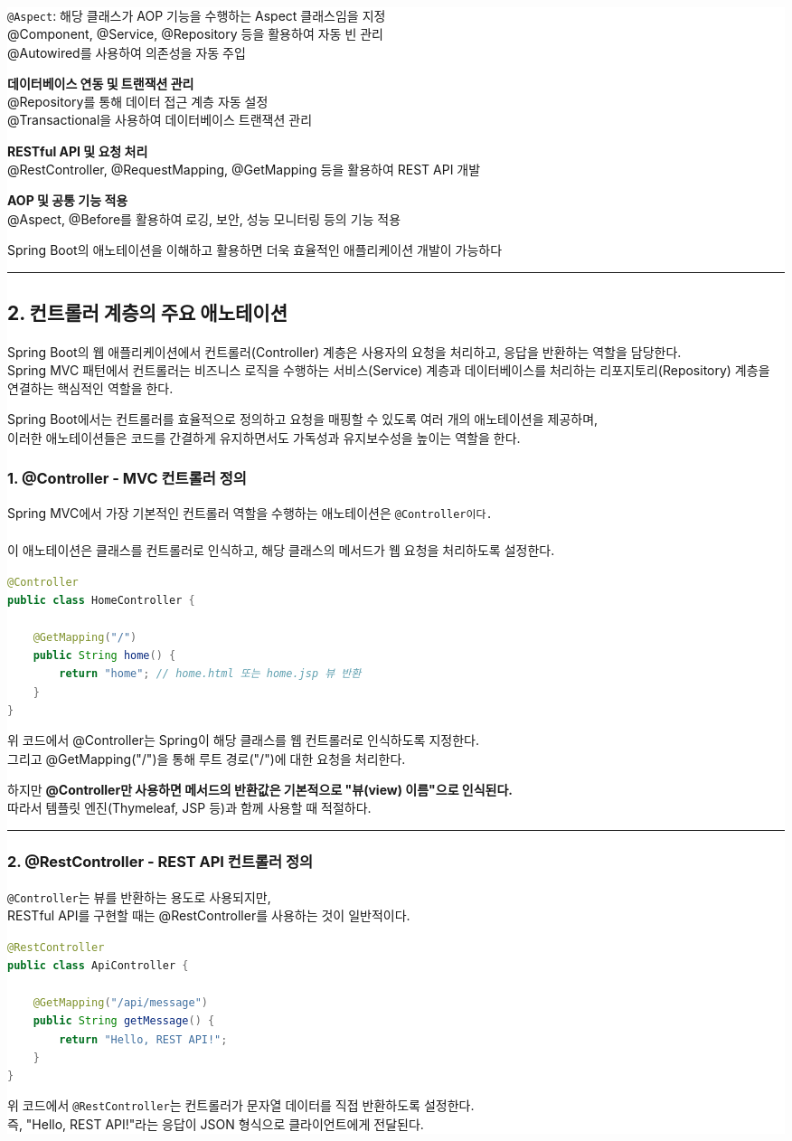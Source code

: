 ```@Aspect```: 해당 클래스가 AOP 기능을 수행하는 Aspect 클래스임을 지정<br>
@Component, @Service, @Repository 등을 활용하여 자동 빈 관리<br>
@Autowired를 사용하여 의존성을 자동 주입

**데이터베이스 연동 및 트랜잭션 관리**<br>
@Repository를 통해 데이터 접근 계층 자동 설정<br>
@Transactional을 사용하여 데이터베이스 트랜잭션 관리

**RESTful API 및 요청 처리**<br>
@RestController, @RequestMapping, @GetMapping 등을 활용하여 REST API 개발

**AOP 및 공통 기능 적용**<br>
@Aspect, @Before를 활용하여 로깅, 보안, 성능 모니터링 등의 기능 적용<br>

Spring Boot의 애노테이션을 이해하고 활용하면 더욱 효율적인 애플리케이션 개발이 가능하다

---------------------
## 2. 컨트롤러 계층의 주요 애노테이션
Spring Boot의 웹 애플리케이션에서 컨트롤러(Controller) 계층은 사용자의 요청을 처리하고, 응답을 반환하는 역할을 담당한다.<br>
Spring MVC 패턴에서 컨트롤러는 비즈니스 로직을 수행하는 서비스(Service) 계층과 데이터베이스를 처리하는 리포지토리(Repository) 계층을 연결하는 핵심적인 역할을 한다.

Spring Boot에서는 컨트롤러를 효율적으로 정의하고 요청을 매핑할 수 있도록 여러 개의 애노테이션을 제공하며,<br>
이러한 애노테이션들은 코드를 간결하게 유지하면서도 가독성과 유지보수성을 높이는 역할을 한다.

### 1. @Controller - MVC 컨트롤러 정의
Spring MVC에서 가장 기본적인 컨트롤러 역할을 수행하는 애노테이션은 ```@Controller이다.```<br><br>
이 애노테이션은 클래스를 컨트롤러로 인식하고, 해당 클래스의 메서드가 웹 요청을 처리하도록 설정한다.
```java
@Controller
public class HomeController {

    @GetMapping("/")
    public String home() {
        return "home"; // home.html 또는 home.jsp 뷰 반환
    }
}
```
위 코드에서 @Controller는 Spring이 해당 클래스를 웹 컨트롤러로 인식하도록 지정한다.<br>
그리고 @GetMapping("/")을 통해 루트 경로("/")에 대한 요청을 처리한다.

하지만 **@Controller만 사용하면 메서드의 반환값은 기본적으로 "뷰(view) 이름"으로 인식된다.** <br>
따라서 템플릿 엔진(Thymeleaf, JSP 등)과 함께 사용할 때 적절하다.

--------------------
### 2. @RestController - REST API 컨트롤러 정의
```@Controller```는 뷰를 반환하는 용도로 사용되지만,<br>
RESTful API를 구현할 때는 @RestController를 사용하는 것이 일반적이다.
```java
@RestController
public class ApiController {

    @GetMapping("/api/message")
    public String getMessage() {
        return "Hello, REST API!";
    }
}
```
위 코드에서 ```@RestController```는 컨트롤러가 문자열 데이터를 직접 반환하도록 설정한다.<br>
즉, "Hello, REST API!"라는 응답이 JSON 형식으로 클라이언트에게 전달된다.
